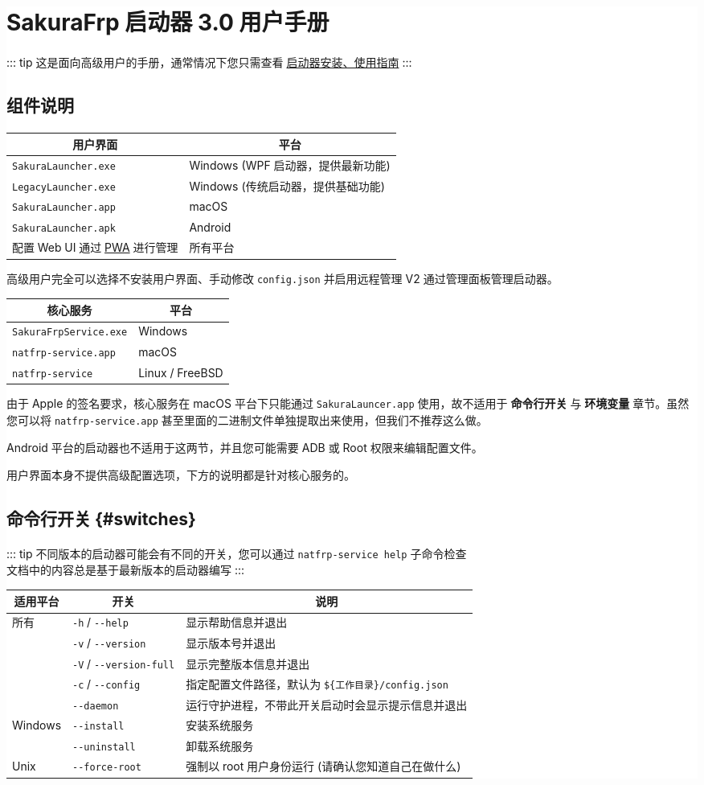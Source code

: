 # SakuraFrp 启动器 3.0 用户手册

::: tip
这是面向高级用户的手册，通常情况下您只需查看 [启动器安装、使用指南](/launcher/usage.md)
:::

## 组件说明

| 用户界面                                                     | 平台                               |
| ------------------------------------------------------------ | ---------------------------------- |
| `SakuraLauncher.exe`                                         | Windows (WPF 启动器，提供最新功能) |
| `LegacyLauncher.exe`                                         | Windows (传统启动器，提供基础功能) |
| `SakuraLauncher.app`                                         | macOS                              |
| `SakuraLauncher.apk`                                         | Android                            |
| 配置 Web UI 通过 [PWA](https://launcher.natfrp.com) 进行管理 | 所有平台                           |

高级用户完全可以选择不安装用户界面、手动修改 `config.json` 并启用远程管理 V2 通过管理面板管理启动器。

| 核心服务               | 平台            |
| ---------------------- | --------------- |
| `SakuraFrpService.exe` | Windows         |
| `natfrp-service.app`   | macOS           |
| `natfrp-service`       | Linux / FreeBSD |

由于 Apple 的签名要求，核心服务在 macOS 平台下只能通过 `SakuraLauncer.app` 使用，故不适用于 **命令行开关** 与 **环境变量** 章节。虽然您可以将 `natfrp-service.app` 甚至里面的二进制文件单独提取出来使用，但我们不推荐这么做。

Android 平台的启动器也不适用于这两节，并且您可能需要 ADB 或 Root 权限来编辑配置文件。

用户界面本身不提供高级配置选项，下方的说明都是针对核心服务的。

## 命令行开关 {#switches}

::: tip
不同版本的启动器可能会有不同的开关，您可以通过 `natfrp-service help` 子命令检查  
文档中的内容总是基于最新版本的启动器编写
:::

| 适用平台 | 开关                    | 说明                                                |
| -------- | ----------------------- | --------------------------------------------------- |
| 所有     | `-h` / `--help`         | 显示帮助信息并退出                                  |
|          | `-v` / `--version`      | 显示版本号并退出                                    |
|          | `-V` / `--version-full` | 显示完整版本信息并退出                              |
|          | `-c` / `--config`       | 指定配置文件路径，默认为 `${工作目录}/config.json`  |
|          | `--daemon`              | 运行守护进程，不带此开关启动时会显示提示信息并退出  |
| Windows  | `--install`             | 安装系统服务                                        |
|          | `--uninstall`           | 卸载系统服务                                        |
| Unix     | `--force-root`          | 强制以 root 用户身份运行 (请确认您知道自己在做什么) |
